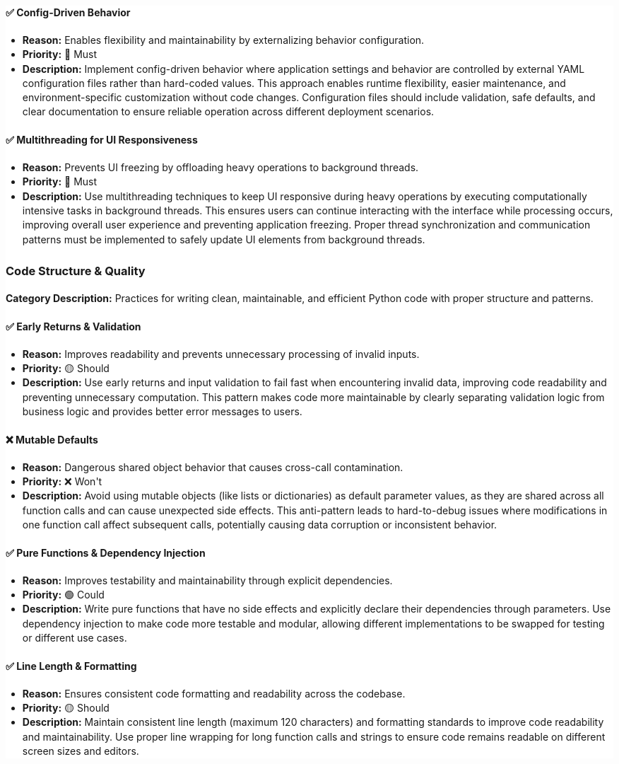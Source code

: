 #### ✅ Config-Driven Behavior
- **Reason:** Enables flexibility and maintainability by externalizing behavior configuration.
- **Priority:** 🔴 Must
- **Description:** Implement config-driven behavior where application settings and behavior are controlled by external YAML configuration files rather than hard-coded values. This approach enables runtime flexibility, easier maintenance, and environment-specific customization without code changes. Configuration files should include validation, safe defaults, and clear documentation to ensure reliable operation across different deployment scenarios.

#### ✅ Multithreading for UI Responsiveness
- **Reason:** Prevents UI freezing by offloading heavy operations to background threads.
- **Priority:** 🔴 Must
- **Description:** Use multithreading techniques to keep UI responsive during heavy operations by executing computationally intensive tasks in background threads. This ensures users can continue interacting with the interface while processing occurs, improving overall user experience and preventing application freezing. Proper thread synchronization and communication patterns must be implemented to safely update UI elements from background threads.

### Code Structure & Quality

**Category Description:** Practices for writing clean, maintainable, and efficient Python code with proper structure and patterns.

#### ✅ Early Returns & Validation
- **Reason:** Improves readability and prevents unnecessary processing of invalid inputs.
- **Priority:** 🟡 Should
- **Description:** Use early returns and input validation to fail fast when encountering invalid data, improving code readability and preventing unnecessary computation. This pattern makes code more maintainable by clearly separating validation logic from business logic and provides better error messages to users.

#### ❌ Mutable Defaults
- **Reason:** Dangerous shared object behavior that causes cross-call contamination.
- **Priority:** ❌ Won't
- **Description:** Avoid using mutable objects (like lists or dictionaries) as default parameter values, as they are shared across all function calls and can cause unexpected side effects. This anti-pattern leads to hard-to-debug issues where modifications in one function call affect subsequent calls, potentially causing data corruption or inconsistent behavior.

#### ✅ Pure Functions & Dependency Injection
- **Reason:** Improves testability and maintainability through explicit dependencies.
- **Priority:** 🟢 Could
- **Description:** Write pure functions that have no side effects and explicitly declare their dependencies through parameters. Use dependency injection to make code more testable and modular, allowing different implementations to be swapped for testing or different use cases.

#### ✅ Line Length & Formatting
- **Reason:** Ensures consistent code formatting and readability across the codebase.
- **Priority:** 🟡 Should
- **Description:** Maintain consistent line length (maximum 120 characters) and formatting standards to improve code readability and maintainability. Use proper line wrapping for long function calls and strings to ensure code remains readable on different screen sizes and editors.
